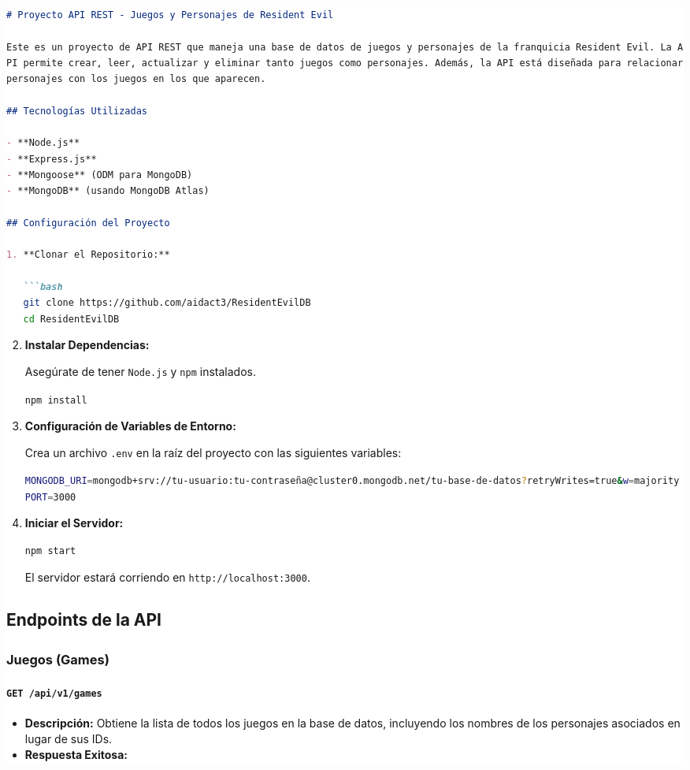 ```markdown
# Proyecto API REST - Juegos y Personajes de Resident Evil

Este es un proyecto de API REST que maneja una base de datos de juegos y personajes de la franquicia Resident Evil. La API permite crear, leer, actualizar y eliminar tanto juegos como personajes. Además, la API está diseñada para relacionar personajes con los juegos en los que aparecen.

## Tecnologías Utilizadas

- **Node.js**
- **Express.js**
- **Mongoose** (ODM para MongoDB)
- **MongoDB** (usando MongoDB Atlas)

## Configuración del Proyecto

1. **Clonar el Repositorio:**

   ```bash
   git clone https://github.com/aidact3/ResidentEvilDB
   cd ResidentEvilDB
   ```

2. **Instalar Dependencias:**

   Asegúrate de tener `Node.js` y `npm` instalados.

   ```bash
   npm install
   ```

3. **Configuración de Variables de Entorno:**

   Crea un archivo `.env` en la raíz del proyecto con las siguientes variables:

   ```bash
   MONGODB_URI=mongodb+srv://tu-usuario:tu-contraseña@cluster0.mongodb.net/tu-base-de-datos?retryWrites=true&w=majority
   PORT=3000
   ```

4. **Iniciar el Servidor:**

   ```bash
   npm start
   ```

   El servidor estará corriendo en `http://localhost:3000`.

## Endpoints de la API

### **Juegos (Games)**

#### `GET /api/v1/games`

- **Descripción:** Obtiene la lista de todos los juegos en la base de datos, incluyendo los nombres de los personajes asociados en lugar de sus IDs.
- **Respuesta Exitosa:**
